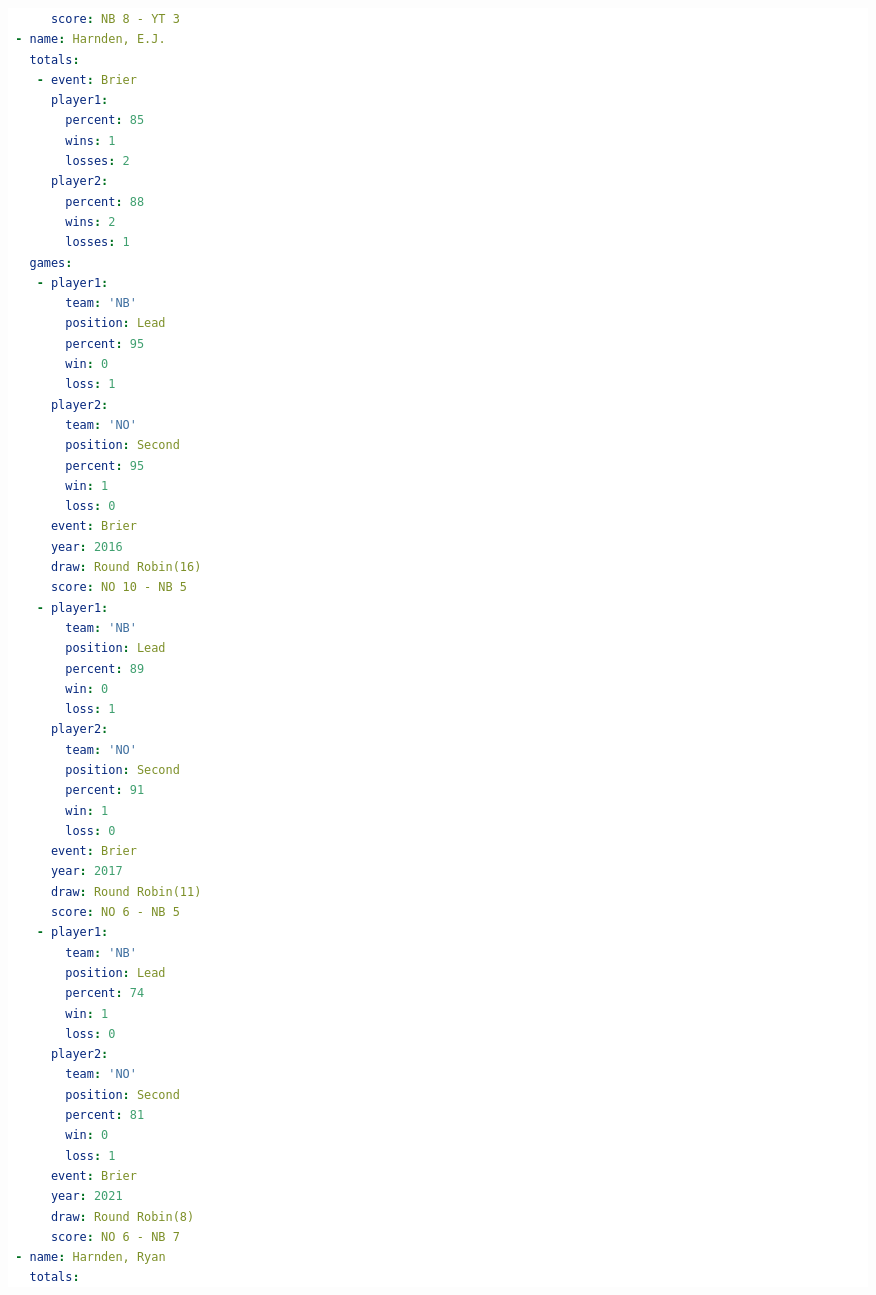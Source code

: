 ```yaml
      score: NB 8 - YT 3
 - name: Harnden, E.J.
   totals:
    - event: Brier
      player1:
        percent: 85
        wins: 1
        losses: 2
      player2:
        percent: 88
        wins: 2
        losses: 1
   games:
    - player1:
        team: 'NB'
        position: Lead
        percent: 95
        win: 0
        loss: 1
      player2:
        team: 'NO'
        position: Second
        percent: 95
        win: 1
        loss: 0
      event: Brier
      year: 2016
      draw: Round Robin(16)
      score: NO 10 - NB 5
    - player1:
        team: 'NB'
        position: Lead
        percent: 89
        win: 0
        loss: 1
      player2:
        team: 'NO'
        position: Second
        percent: 91
        win: 1
        loss: 0
      event: Brier
      year: 2017
      draw: Round Robin(11)
      score: NO 6 - NB 5
    - player1:
        team: 'NB'
        position: Lead
        percent: 74
        win: 1
        loss: 0
      player2:
        team: 'NO'
        position: Second
        percent: 81
        win: 0
        loss: 1
      event: Brier
      year: 2021
      draw: Round Robin(8)
      score: NO 6 - NB 7
 - name: Harnden, Ryan
   totals:
```
